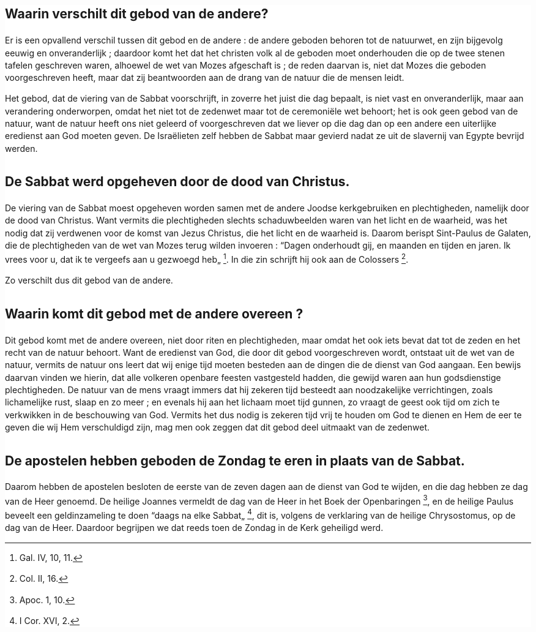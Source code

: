 ## Waarin verschilt dit gebod van de andere?

Er is een opvallend verschil tussen dit gebod en de andere : de andere geboden behoren tot de natuurwet, en zijn bijgevolg eeuwig en onveranderlijk ; daardoor komt het dat het christen volk al de geboden moet onderhouden die op de twee stenen tafelen geschreven waren, alhoewel de wet van Mozes afgeschaft is ; de reden daarvan is, niet dat Mozes die geboden voorgeschreven heeft, maar dat zij beantwoorden aan de drang van de natuur die de mensen leidt.

Het gebod, dat de viering van de Sabbat voorschrijft, in zoverre het juist die dag bepaalt, is niet vast en onveranderlijk, maar aan verandering onderworpen, omdat het niet tot de zedenwet maar tot de ceremoniële wet behoort; het is ook geen gebod van de natuur, want de natuur heeft ons niet geleerd of voorgeschreven dat we liever op die dag dan op een andere een uiterlijke eredienst aan God moeten geven. De Israëlieten zelf hebben de Sabbat maar gevierd nadat ze uit de slavernij van Egypte bevrijd werden.

## De Sabbat werd opgeheven door de dood van Christus.

De viering van de Sabbat moest opgeheven worden samen met de andere Joodse kerkgebruiken en plechtigheden, namelijk door de dood van Christus.  Want vermits die plechtigheden slechts schaduwbeelden waren van het licht en de waarheid, was het nodig dat zij verdwenen voor de komst van Jezus Christus, die het licht en de waarheid is. Daarom berispt Sint-Paulus de Galaten, die de plechtigheden van de wet van Mozes terug wilden invoeren : “Dagen onderhoudt gij, en maanden en tijden en jaren. Ik vrees voor u, dat ik te vergeefs aan u gezwoegd heb„ [^482.1]. In die zin schrijft hij ook aan de Colossers [^482.2].

[^482.1]: Gal. IV, 10, 11.

[^482.2]: Col. II, 16.

Zo verschilt dus dit gebod van de andere.

## Waarin komt dit gebod met de andere overeen ?

Dit gebod komt met de andere overeen, niet door riten en plechtigheden, maar omdat het ook iets bevat dat tot de zeden en het recht van de natuur behoort.  Want de eredienst van God, die door dit gebod voorgeschreven wordt, ontstaat uit de wet van de natuur, vermits de natuur ons leert dat wij enige tijd moeten besteden aan de dingen die de dienst van God aangaan. Een bewijs daarvan vinden we hierin, dat alle volkeren openbare feesten vastgesteld hadden, die gewijd waren aan hun godsdienstige plechtigheden. De natuur van de mens vraagt immers dat hij zekeren tijd besteedt aan noodzakelijke verrichtingen, zoals lichamelijke rust, slaap en zo meer ; en evenals hij aan het lichaam moet tijd gunnen, zo vraagt de geest ook tijd om zich te verkwikken in de beschouwing van God. Vermits het dus nodig is zekeren tijd vrij te houden om God te dienen en Hem de eer te geven die wij Hem verschuldigd zijn, mag men ook zeggen dat dit gebod deel uitmaakt van de zedenwet.

## De apostelen hebben geboden de Zondag te eren in plaats van de Sabbat.

Daarom hebben de apostelen besloten de eerste van de zeven dagen aan de dienst van God te wijden, en die dag hebben ze dag van de Heer genoemd. De heilige Joannes vermeldt de dag van de Heer in het Boek der Openbaringen [^483.1], en de heilige Paulus beveelt een geldinzameling te doen “daags na elke Sabbat„ [^483.2], dit is, volgens de verklaring van de heilige Chrysostomus, op de dag van de Heer.  Daardoor begrijpen we dat reeds toen de Zondag in de Kerk geheiligd werd.

[^483.1]: Apoc. 1, 10.


[^483.2]: I Cor. XVI, 2.
[^484.1]: 1 Reg. XXV, 31.
[^485.1]: Luc. XVIII, 12.
[^485.2]: Deut. V, 12.
[^485.3]: Isai. LXVIII, 13.
[^486.1]: Ex. XXXI, 13.
[^487.1]: Deut. V, 15.
[^487.2]: Eph. V, 8-11.
[^488.1]: Hebr. IV, 9.
[^488.2]: Is. XXXV, 8, 9.
[^488.3]: S. Cyrillus, lib. 4 in Joan.
[^488.4]: Hebr, IV, 11.
[^489.1]: I Thess. IV, 11.
[^490.1]: Matth. XII. 5.
[^491.1]: Matth. XII, 3-5 ; Jo. V, 8.
[^492.1]: Jacob. 1, 27.